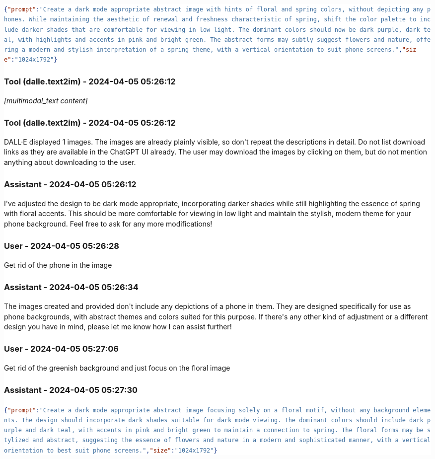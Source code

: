 ```json
{"prompt":"Create a dark mode appropriate abstract image with hints of floral and spring colors, without depicting any phones. While maintaining the aesthetic of renewal and freshness characteristic of spring, shift the color palette to include darker shades that are comfortable for viewing in low light. The dominant colors should now be dark purple, dark teal, with highlights and accents in pink and bright green. The abstract forms may subtly suggest flowers and nature, offering a modern and stylish interpretation of a spring theme, with a vertical orientation to suit phone screens.","size":"1024x1792"}
```

### Tool (dalle.text2im) - 2024-04-05 05:26:12

*[multimodal_text content]*

### Tool (dalle.text2im) - 2024-04-05 05:26:12


DALL·E displayed 1 images. The images are already plainly visible, so don't repeat the descriptions in detail. Do not list download links as they are available in the ChatGPT UI already. The user may download the images by clicking on them, but do not mention anything about downloading to the user.

### Assistant - 2024-04-05 05:26:12

I've adjusted the design to be dark mode appropriate, incorporating darker shades while still highlighting the essence of spring with floral accents. This should be more comfortable for viewing in low light and maintain the stylish, modern theme for your phone background. Feel free to ask for any more modifications!

### User - 2024-04-05 05:26:28

Get rid of the phone in the image

### Assistant - 2024-04-05 05:26:34

The images created and provided don't include any depictions of a phone in them. They are designed specifically for use as phone backgrounds, with abstract themes and colors suited for this purpose. If there's any other kind of adjustment or a different design you have in mind, please let me know how I can assist further!

### User - 2024-04-05 05:27:06

Get rid of the greenish background and just focus on the floral image

### Assistant - 2024-04-05 05:27:30

```json
{"prompt":"Create a dark mode appropriate abstract image focusing solely on a floral motif, without any background elements. The design should incorporate dark shades suitable for dark mode viewing. The dominant colors should include dark purple and dark teal, with accents in pink and bright green to maintain a connection to spring. The floral forms may be stylized and abstract, suggesting the essence of flowers and nature in a modern and sophisticated manner, with a vertical orientation to best suit phone screens.","size":"1024x1792"}
```
